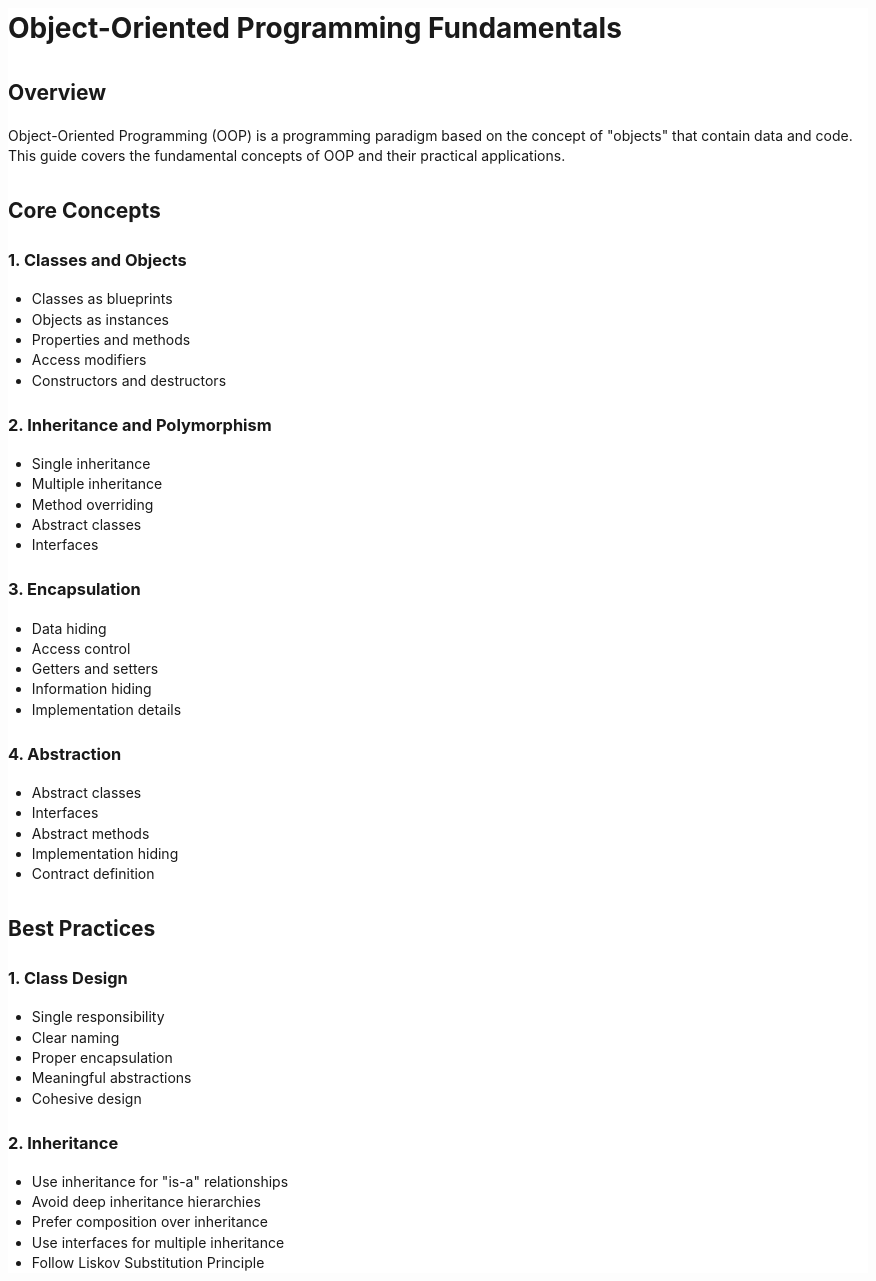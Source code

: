 # Object-Oriented Programming Fundamentals

## Overview
Object-Oriented Programming (OOP) is a programming paradigm based on the concept of "objects" that contain data and code. This guide covers the fundamental concepts of OOP and their practical applications.

## Core Concepts

### 1. Classes and Objects
- Classes as blueprints
- Objects as instances
- Properties and methods
- Access modifiers
- Constructors and destructors

### 2. Inheritance and Polymorphism
- Single inheritance
- Multiple inheritance
- Method overriding
- Abstract classes
- Interfaces

### 3. Encapsulation
- Data hiding
- Access control
- Getters and setters
- Information hiding
- Implementation details

### 4. Abstraction
- Abstract classes
- Interfaces
- Abstract methods
- Implementation hiding
- Contract definition

## Best Practices

### 1. Class Design
- Single responsibility
- Clear naming
- Proper encapsulation
- Meaningful abstractions
- Cohesive design

### 2. Inheritance
- Use inheritance for "is-a" relationships
- Avoid deep inheritance hierarchies
- Prefer composition over inheritance
- Use interfaces for multiple inheritance
- Follow Liskov Substitution Principle
